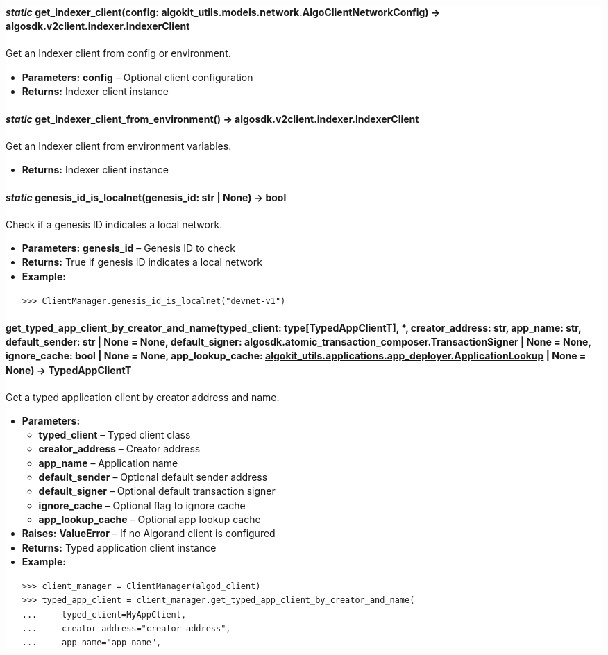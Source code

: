 #### *static* get_indexer_client(config: [algokit_utils.models.network.AlgoClientNetworkConfig](/reference/algokit-utils-py/api/docs/markdown/autoapi/algokit_utils/models/network/algoclientnetworkconfig/#algokit_utils.models.network.AlgoClientNetworkConfig)) → algosdk.v2client.indexer.IndexerClient

Get an Indexer client from config or environment.

* **Parameters:**
  **config** – Optional client configuration
* **Returns:**
  Indexer client instance

#### *static* get_indexer_client_from_environment() → algosdk.v2client.indexer.IndexerClient

Get an Indexer client from environment variables.

* **Returns:**
  Indexer client instance

#### *static* genesis_id_is_localnet(genesis_id: str | None) → bool

Check if a genesis ID indicates a local network.

* **Parameters:**
  **genesis_id** – Genesis ID to check
* **Returns:**
  True if genesis ID indicates a local network
* **Example:**
  ```pycon
  >>> ClientManager.genesis_id_is_localnet("devnet-v1")
  ```

#### get_typed_app_client_by_creator_and_name(typed_client: type[TypedAppClientT], \*, creator_address: str, app_name: str, default_sender: str | None = None, default_signer: algosdk.atomic_transaction_composer.TransactionSigner | None = None, ignore_cache: bool | None = None, app_lookup_cache: [algokit_utils.applications.app_deployer.ApplicationLookup](/reference/algokit-utils-py/api/docs/markdown/autoapi/algokit_utils/applications/app_deployer/applicationlookup/#algokit_utils.applications.app_deployer.ApplicationLookup) | None = None) → TypedAppClientT

Get a typed application client by creator address and name.

* **Parameters:**
  * **typed_client** – Typed client class
  * **creator_address** – Creator address
  * **app_name** – Application name
  * **default_sender** – Optional default sender address
  * **default_signer** – Optional default transaction signer
  * **ignore_cache** – Optional flag to ignore cache
  * **app_lookup_cache** – Optional app lookup cache
* **Raises:**
  **ValueError** – If no Algorand client is configured
* **Returns:**
  Typed application client instance
* **Example:**
  ```pycon
  >>> client_manager = ClientManager(algod_client)
  >>> typed_app_client = client_manager.get_typed_app_client_by_creator_and_name(
  ...     typed_client=MyAppClient,
  ...     creator_address="creator_address",
  ...     app_name="app_name",
  ```